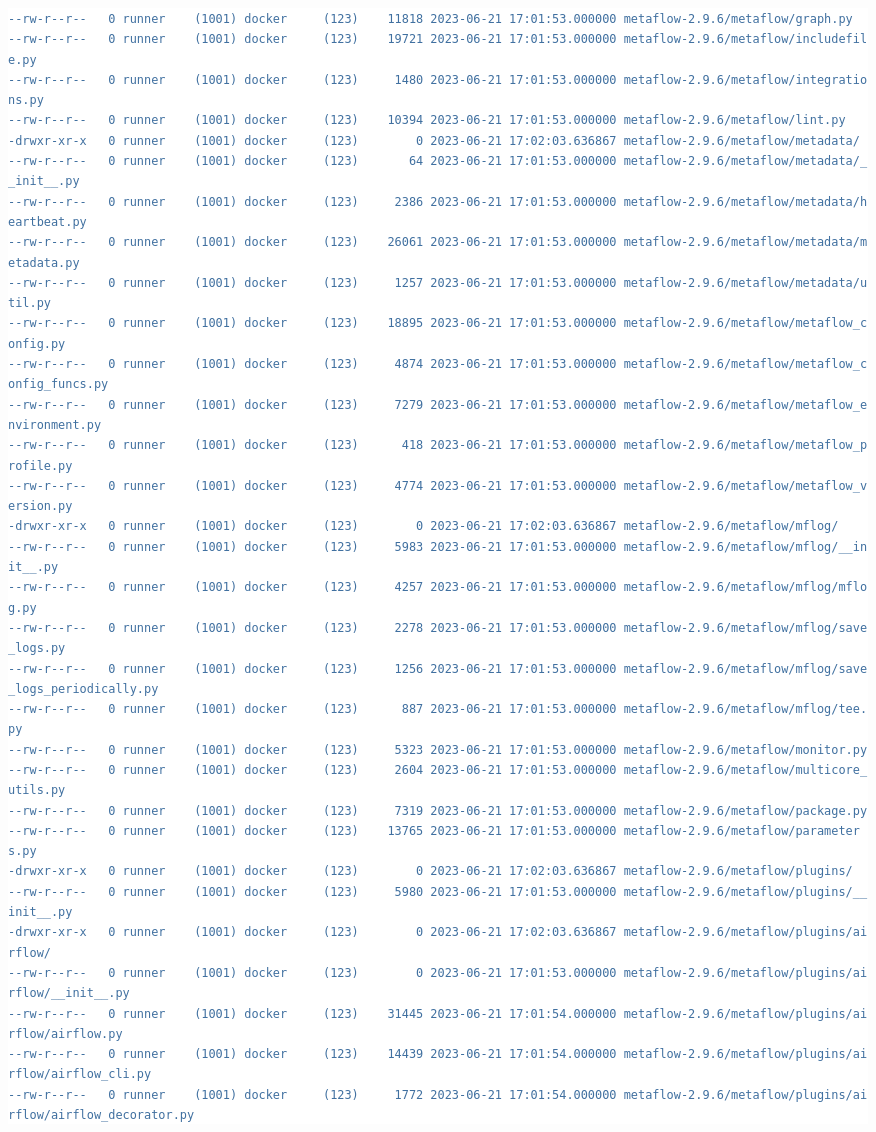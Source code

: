 ```diff
--rw-r--r--   0 runner    (1001) docker     (123)    11818 2023-06-21 17:01:53.000000 metaflow-2.9.6/metaflow/graph.py
--rw-r--r--   0 runner    (1001) docker     (123)    19721 2023-06-21 17:01:53.000000 metaflow-2.9.6/metaflow/includefile.py
--rw-r--r--   0 runner    (1001) docker     (123)     1480 2023-06-21 17:01:53.000000 metaflow-2.9.6/metaflow/integrations.py
--rw-r--r--   0 runner    (1001) docker     (123)    10394 2023-06-21 17:01:53.000000 metaflow-2.9.6/metaflow/lint.py
-drwxr-xr-x   0 runner    (1001) docker     (123)        0 2023-06-21 17:02:03.636867 metaflow-2.9.6/metaflow/metadata/
--rw-r--r--   0 runner    (1001) docker     (123)       64 2023-06-21 17:01:53.000000 metaflow-2.9.6/metaflow/metadata/__init__.py
--rw-r--r--   0 runner    (1001) docker     (123)     2386 2023-06-21 17:01:53.000000 metaflow-2.9.6/metaflow/metadata/heartbeat.py
--rw-r--r--   0 runner    (1001) docker     (123)    26061 2023-06-21 17:01:53.000000 metaflow-2.9.6/metaflow/metadata/metadata.py
--rw-r--r--   0 runner    (1001) docker     (123)     1257 2023-06-21 17:01:53.000000 metaflow-2.9.6/metaflow/metadata/util.py
--rw-r--r--   0 runner    (1001) docker     (123)    18895 2023-06-21 17:01:53.000000 metaflow-2.9.6/metaflow/metaflow_config.py
--rw-r--r--   0 runner    (1001) docker     (123)     4874 2023-06-21 17:01:53.000000 metaflow-2.9.6/metaflow/metaflow_config_funcs.py
--rw-r--r--   0 runner    (1001) docker     (123)     7279 2023-06-21 17:01:53.000000 metaflow-2.9.6/metaflow/metaflow_environment.py
--rw-r--r--   0 runner    (1001) docker     (123)      418 2023-06-21 17:01:53.000000 metaflow-2.9.6/metaflow/metaflow_profile.py
--rw-r--r--   0 runner    (1001) docker     (123)     4774 2023-06-21 17:01:53.000000 metaflow-2.9.6/metaflow/metaflow_version.py
-drwxr-xr-x   0 runner    (1001) docker     (123)        0 2023-06-21 17:02:03.636867 metaflow-2.9.6/metaflow/mflog/
--rw-r--r--   0 runner    (1001) docker     (123)     5983 2023-06-21 17:01:53.000000 metaflow-2.9.6/metaflow/mflog/__init__.py
--rw-r--r--   0 runner    (1001) docker     (123)     4257 2023-06-21 17:01:53.000000 metaflow-2.9.6/metaflow/mflog/mflog.py
--rw-r--r--   0 runner    (1001) docker     (123)     2278 2023-06-21 17:01:53.000000 metaflow-2.9.6/metaflow/mflog/save_logs.py
--rw-r--r--   0 runner    (1001) docker     (123)     1256 2023-06-21 17:01:53.000000 metaflow-2.9.6/metaflow/mflog/save_logs_periodically.py
--rw-r--r--   0 runner    (1001) docker     (123)      887 2023-06-21 17:01:53.000000 metaflow-2.9.6/metaflow/mflog/tee.py
--rw-r--r--   0 runner    (1001) docker     (123)     5323 2023-06-21 17:01:53.000000 metaflow-2.9.6/metaflow/monitor.py
--rw-r--r--   0 runner    (1001) docker     (123)     2604 2023-06-21 17:01:53.000000 metaflow-2.9.6/metaflow/multicore_utils.py
--rw-r--r--   0 runner    (1001) docker     (123)     7319 2023-06-21 17:01:53.000000 metaflow-2.9.6/metaflow/package.py
--rw-r--r--   0 runner    (1001) docker     (123)    13765 2023-06-21 17:01:53.000000 metaflow-2.9.6/metaflow/parameters.py
-drwxr-xr-x   0 runner    (1001) docker     (123)        0 2023-06-21 17:02:03.636867 metaflow-2.9.6/metaflow/plugins/
--rw-r--r--   0 runner    (1001) docker     (123)     5980 2023-06-21 17:01:53.000000 metaflow-2.9.6/metaflow/plugins/__init__.py
-drwxr-xr-x   0 runner    (1001) docker     (123)        0 2023-06-21 17:02:03.636867 metaflow-2.9.6/metaflow/plugins/airflow/
--rw-r--r--   0 runner    (1001) docker     (123)        0 2023-06-21 17:01:53.000000 metaflow-2.9.6/metaflow/plugins/airflow/__init__.py
--rw-r--r--   0 runner    (1001) docker     (123)    31445 2023-06-21 17:01:54.000000 metaflow-2.9.6/metaflow/plugins/airflow/airflow.py
--rw-r--r--   0 runner    (1001) docker     (123)    14439 2023-06-21 17:01:54.000000 metaflow-2.9.6/metaflow/plugins/airflow/airflow_cli.py
--rw-r--r--   0 runner    (1001) docker     (123)     1772 2023-06-21 17:01:54.000000 metaflow-2.9.6/metaflow/plugins/airflow/airflow_decorator.py
```